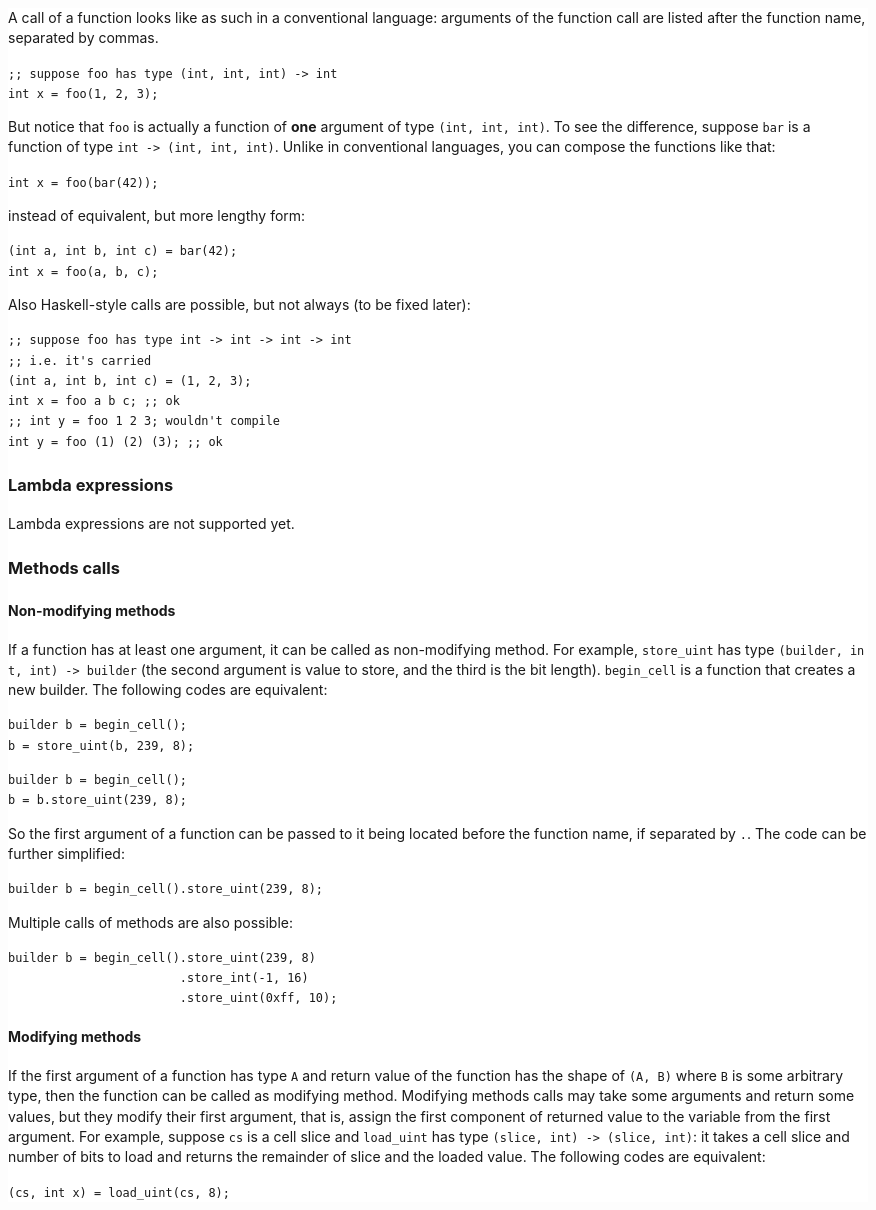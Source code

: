 A call of a function looks like as such in a conventional language: arguments of the function call are listed after the function name, separated by commas.
```
;; suppose foo has type (int, int, int) -> int
int x = foo(1, 2, 3);
```

But notice that `foo` is actually a function of **one** argument of type `(int, int, int)`. To see the difference, suppose `bar` is a function of type `int -> (int, int, int)`. Unlike in conventional languages, you can compose the functions like that:
```
int x = foo(bar(42));
```
instead of equivalent, but more lengthy form:
```
(int a, int b, int c) = bar(42);
int x = foo(a, b, c);
```

Also Haskell-style calls are possible, but not always (to be fixed later):
```
;; suppose foo has type int -> int -> int -> int
;; i.e. it's carried
(int a, int b, int c) = (1, 2, 3);
int x = foo a b c; ;; ok
;; int y = foo 1 2 3; wouldn't compile
int y = foo (1) (2) (3); ;; ok
```
### Lambda expressions
Lambda expressions are not supported yet.
### Methods calls
#### Non-modifying methods
If a function has at least one argument, it can be called as non-modifying method. For example, `store_uint` has type `(builder, int, int) -> builder` (the second argument is value to store, and the third is the bit length). `begin_cell` is a function that creates a new builder. The following codes are equivalent:
```
builder b = begin_cell();
b = store_uint(b, 239, 8);
```
```
builder b = begin_cell();
b = b.store_uint(239, 8);
```
So the first argument of a function can be passed to it being located before the function name, if separated by `.`. The code can be further simplified:
```
builder b = begin_cell().store_uint(239, 8);
```
Multiple calls of methods are also possible:
```
builder b = begin_cell().store_uint(239, 8)
                        .store_int(-1, 16)
                        .store_uint(0xff, 10);
```
#### Modifying methods
If the first argument of a function has type `A` and return value of the function has the shape of `(A, B)` where `B` is some arbitrary type, then the function can be called as modifying method. Modifying methods calls may take some arguments and return some values, but they modify their first argument, that is, assign the first component of returned value to the variable from the first argument. For example, suppose `cs` is a cell slice and `load_uint` has type `(slice, int) -> (slice, int)`: it takes a cell slice and number of bits to load and returns the remainder of slice and the loaded value. The following codes are equivalent:
```
(cs, int x) = load_uint(cs, 8);
```